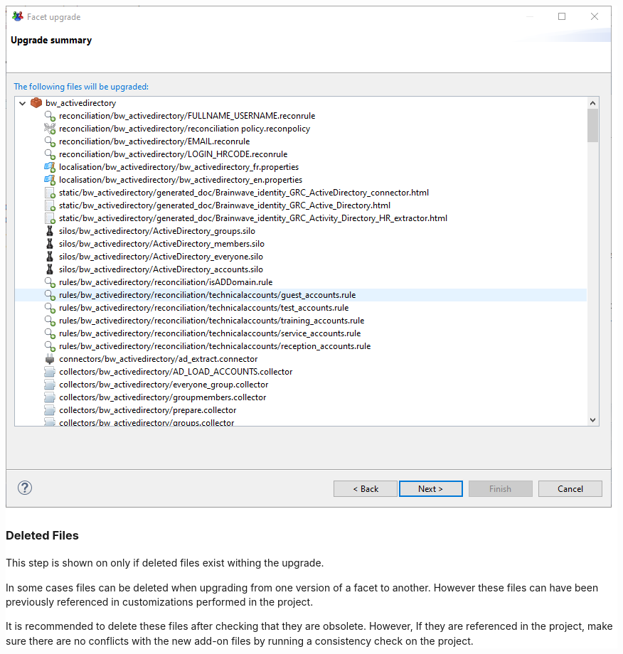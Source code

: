 ![Facet upgrade summary](./images/mig-upgrade-summary.png "Facet upgrade summary")

### Deleted Files

This step is shown on only if deleted files exist withing the upgrade.

In some cases files can be deleted when upgrading from one version of a facet to another. However these files can have been previously referenced in customizations performed in the project.  

It is recommended to delete these files after checking that they are obsolete. However, If they are referenced in the project, make sure there are no conflicts with the new add-on files by running a consistency check on the project.
